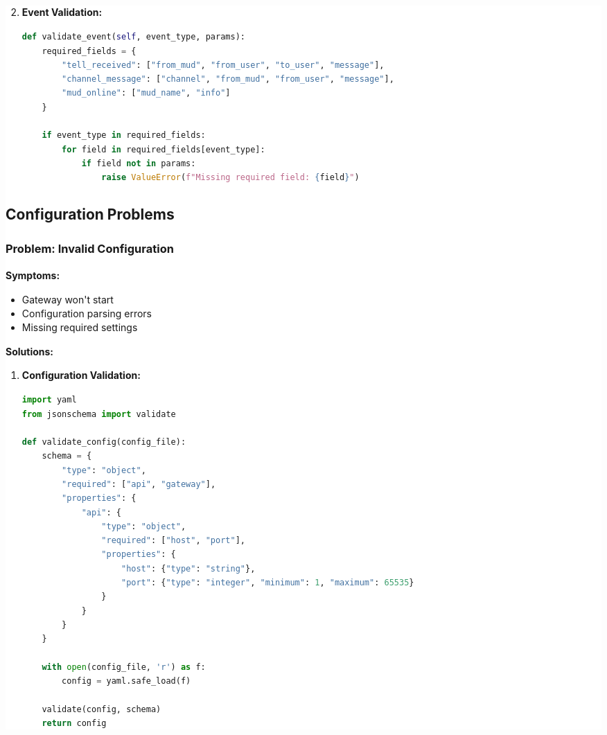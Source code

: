 2. **Event Validation:**
   ```python
   def validate_event(self, event_type, params):
       required_fields = {
           "tell_received": ["from_mud", "from_user", "to_user", "message"],
           "channel_message": ["channel", "from_mud", "from_user", "message"],
           "mud_online": ["mud_name", "info"]
       }
       
       if event_type in required_fields:
           for field in required_fields[event_type]:
               if field not in params:
                   raise ValueError(f"Missing required field: {field}")
   ```

## Configuration Problems

### Problem: Invalid Configuration

**Symptoms:**
- Gateway won't start
- Configuration parsing errors
- Missing required settings

**Solutions:**

1. **Configuration Validation:**
   ```python
   import yaml
   from jsonschema import validate
   
   def validate_config(config_file):
       schema = {
           "type": "object",
           "required": ["api", "gateway"],
           "properties": {
               "api": {
                   "type": "object",
                   "required": ["host", "port"],
                   "properties": {
                       "host": {"type": "string"},
                       "port": {"type": "integer", "minimum": 1, "maximum": 65535}
                   }
               }
           }
       }
       
       with open(config_file, 'r') as f:
           config = yaml.safe_load(f)
       
       validate(config, schema)
       return config
   ```
